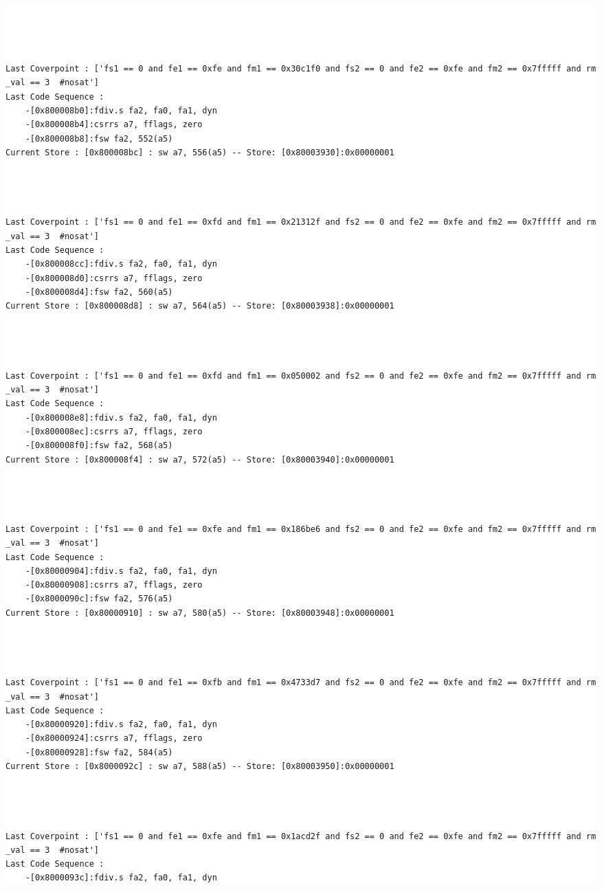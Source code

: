 ```




Last Coverpoint : ['fs1 == 0 and fe1 == 0xfe and fm1 == 0x30c1f0 and fs2 == 0 and fe2 == 0xfe and fm2 == 0x7fffff and rm_val == 3  #nosat']
Last Code Sequence : 
	-[0x800008b0]:fdiv.s fa2, fa0, fa1, dyn
	-[0x800008b4]:csrrs a7, fflags, zero
	-[0x800008b8]:fsw fa2, 552(a5)
Current Store : [0x800008bc] : sw a7, 556(a5) -- Store: [0x80003930]:0x00000001




Last Coverpoint : ['fs1 == 0 and fe1 == 0xfd and fm1 == 0x21312f and fs2 == 0 and fe2 == 0xfe and fm2 == 0x7fffff and rm_val == 3  #nosat']
Last Code Sequence : 
	-[0x800008cc]:fdiv.s fa2, fa0, fa1, dyn
	-[0x800008d0]:csrrs a7, fflags, zero
	-[0x800008d4]:fsw fa2, 560(a5)
Current Store : [0x800008d8] : sw a7, 564(a5) -- Store: [0x80003938]:0x00000001




Last Coverpoint : ['fs1 == 0 and fe1 == 0xfd and fm1 == 0x050002 and fs2 == 0 and fe2 == 0xfe and fm2 == 0x7fffff and rm_val == 3  #nosat']
Last Code Sequence : 
	-[0x800008e8]:fdiv.s fa2, fa0, fa1, dyn
	-[0x800008ec]:csrrs a7, fflags, zero
	-[0x800008f0]:fsw fa2, 568(a5)
Current Store : [0x800008f4] : sw a7, 572(a5) -- Store: [0x80003940]:0x00000001




Last Coverpoint : ['fs1 == 0 and fe1 == 0xfe and fm1 == 0x186be6 and fs2 == 0 and fe2 == 0xfe and fm2 == 0x7fffff and rm_val == 3  #nosat']
Last Code Sequence : 
	-[0x80000904]:fdiv.s fa2, fa0, fa1, dyn
	-[0x80000908]:csrrs a7, fflags, zero
	-[0x8000090c]:fsw fa2, 576(a5)
Current Store : [0x80000910] : sw a7, 580(a5) -- Store: [0x80003948]:0x00000001




Last Coverpoint : ['fs1 == 0 and fe1 == 0xfb and fm1 == 0x4733d7 and fs2 == 0 and fe2 == 0xfe and fm2 == 0x7fffff and rm_val == 3  #nosat']
Last Code Sequence : 
	-[0x80000920]:fdiv.s fa2, fa0, fa1, dyn
	-[0x80000924]:csrrs a7, fflags, zero
	-[0x80000928]:fsw fa2, 584(a5)
Current Store : [0x8000092c] : sw a7, 588(a5) -- Store: [0x80003950]:0x00000001




Last Coverpoint : ['fs1 == 0 and fe1 == 0xfe and fm1 == 0x1acd2f and fs2 == 0 and fe2 == 0xfe and fm2 == 0x7fffff and rm_val == 3  #nosat']
Last Code Sequence : 
	-[0x8000093c]:fdiv.s fa2, fa0, fa1, dyn
```